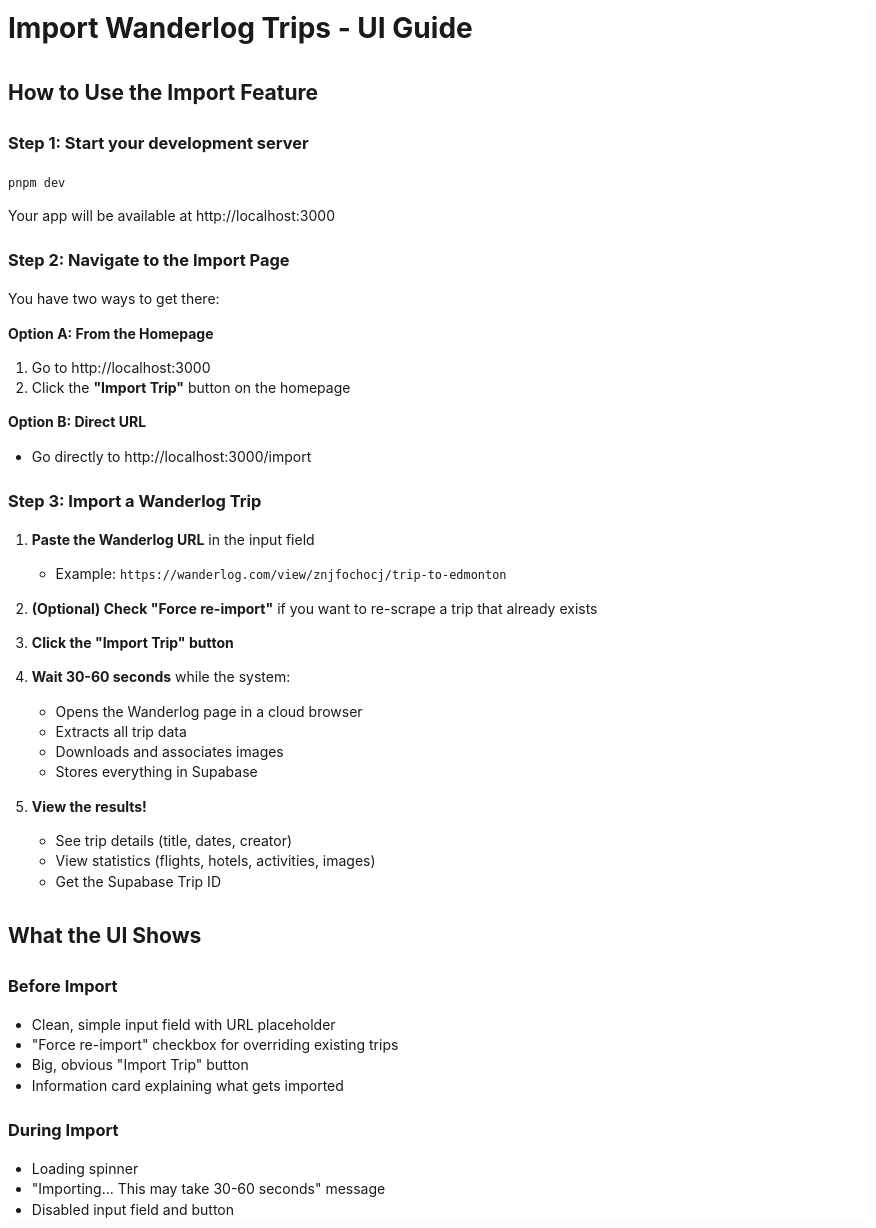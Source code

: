 # Import Wanderlog Trips - UI Guide

## How to Use the Import Feature

### Step 1: Start your development server

```bash
pnpm dev
```

Your app will be available at http://localhost:3000

### Step 2: Navigate to the Import Page

You have two ways to get there:

**Option A: From the Homepage**
1. Go to http://localhost:3000
2. Click the **"Import Trip"** button on the homepage

**Option B: Direct URL**
- Go directly to http://localhost:3000/import

### Step 3: Import a Wanderlog Trip

1. **Paste the Wanderlog URL** in the input field
   - Example: `https://wanderlog.com/view/znjfochocj/trip-to-edmonton`

2. **(Optional) Check "Force re-import"** if you want to re-scrape a trip that already exists

3. **Click the "Import Trip" button**

4. **Wait 30-60 seconds** while the system:
   - Opens the Wanderlog page in a cloud browser
   - Extracts all trip data
   - Downloads and associates images
   - Stores everything in Supabase

5. **View the results!**
   - See trip details (title, dates, creator)
   - View statistics (flights, hotels, activities, images)
   - Get the Supabase Trip ID

## What the UI Shows

### Before Import
- Clean, simple input field with URL placeholder
- "Force re-import" checkbox for overriding existing trips
- Big, obvious "Import Trip" button
- Information card explaining what gets imported

### During Import
- Loading spinner
- "Importing... This may take 30-60 seconds" message
- Disabled input field and button
